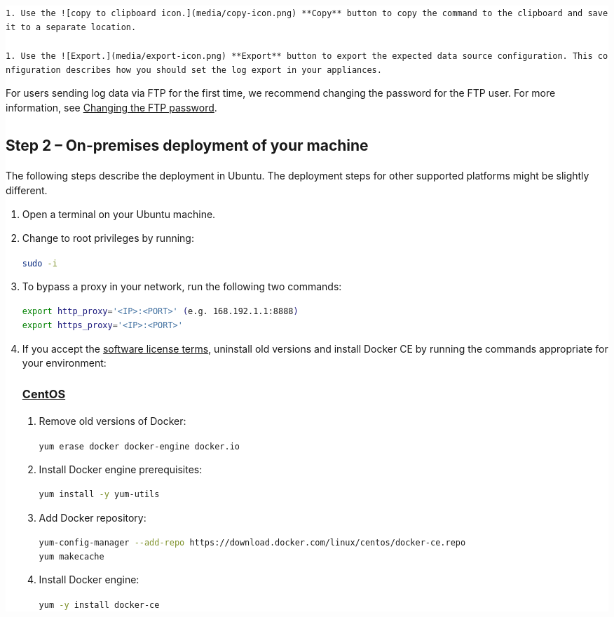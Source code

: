     1. Use the ![copy to clipboard icon.](media/copy-icon.png) **Copy** button to copy the command to the clipboard and save it to a separate location.

    1. Use the ![Export.](media/export-icon.png) **Export** button to export the expected data source configuration. This configuration describes how you should set the log export in your appliances.

For users sending log data via FTP for the first time, we recommend changing the password for the FTP user. For more information, see [Changing the FTP password](log-collector-advanced-management.md#change-the-ftp-password).

## Step 2 – On-premises deployment of your machine

The following steps describe the deployment in Ubuntu. The deployment steps for other supported platforms might be slightly different.

1. Open a terminal on your Ubuntu machine.

1. Change to root privileges by running:

    ```bash
    sudo -i
    ```

1. To bypass a proxy in your network, run the following two commands:

    ```bash
    export http_proxy='<IP>:<PORT>' (e.g. 168.192.1.1:8888)
    export https_proxy='<IP>:<PORT>'
    ```

1. If you accept the [software license terms](https://go.microsoft.com/fwlink/?linkid=862492), uninstall old versions and install Docker CE by running the commands appropriate for your environment:

    ### [CentOS](#tab/centos)

    1. Remove old versions of Docker:

        ```bash
        yum erase docker docker-engine docker.io
        ```

    1. Install Docker engine prerequisites:

        ```bash
        yum install -y yum-utils
        ```

    1. Add Docker repository:

        ```bash
        yum-config-manager --add-repo https://download.docker.com/linux/centos/docker-ce.repo
        yum makecache
        ```

    1. Install Docker engine:

        ```bash
        yum -y install docker-ce
        ```
